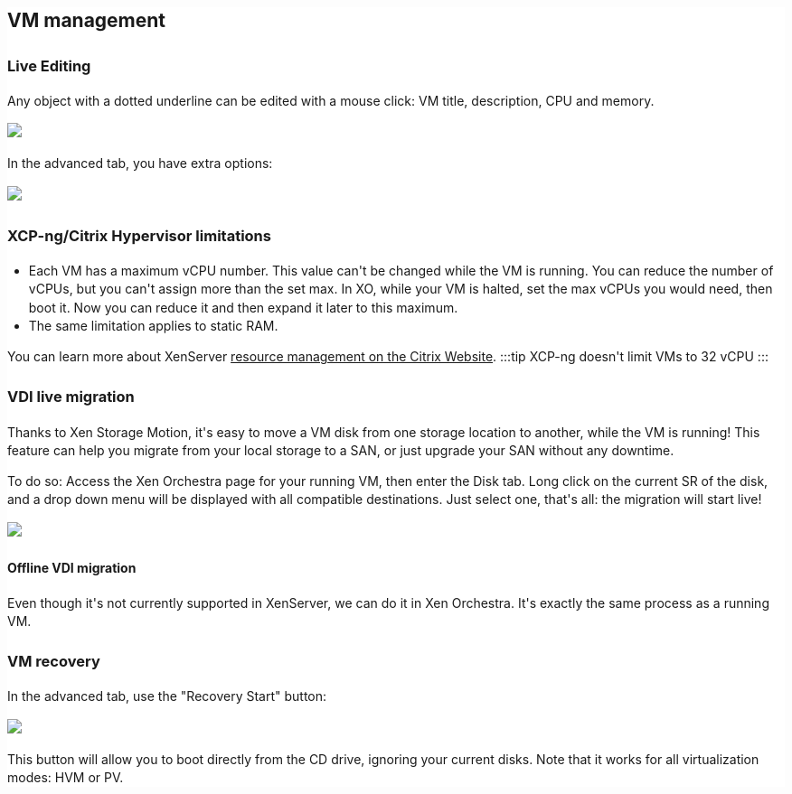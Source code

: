 ## VM management

### Live Editing

Any object with a dotted underline can be edited with a mouse click: VM title, description, CPU and memory.

![](./assets/xo5editvm.png)

In the advanced tab, you have extra options:

![](./assets/xo5vmadvanced.png)

### XCP-ng/Citrix Hypervisor limitations

- Each VM has a maximum vCPU number. This value can't be changed while the VM is running. You can reduce the number of vCPUs, but you can't assign more than the set max. In XO, while your VM is halted, set the max vCPUs you would need, then boot it. Now you can reduce it and then expand it later to this maximum.
- The same limitation applies to static RAM.

You can learn more about XenServer [resource management on the Citrix Website](https://docs.citrix.com/en-us/citrix-hypervisor/system-requirements/configuration-limits.html).
:::tip
XCP-ng doesn't limit VMs to 32 vCPU
:::
### VDI live migration

Thanks to Xen Storage Motion, it's easy to move a VM disk from one storage location to another, while the VM is running! This feature can help you migrate from your local storage to a SAN, or just upgrade your SAN without any downtime.

To do so: Access the Xen Orchestra page for your running VM, then enter the Disk tab. Long click on the current SR of the disk, and a drop down menu will be displayed with all compatible destinations. Just select one, that's all: the migration will start live!

![](./assets/xo5diskmigrate.png)

#### Offline VDI migration

Even though it's not currently supported in XenServer, we can do it in Xen Orchestra. It's exactly the same process as a running VM.

### VM recovery

In the advanced tab, use the "Recovery Start" button:

![](./assets/xo5recovery.png)

This button will allow you to boot directly from the CD drive, ignoring your current disks. Note that it works for all virtualization modes: HVM or PV.
